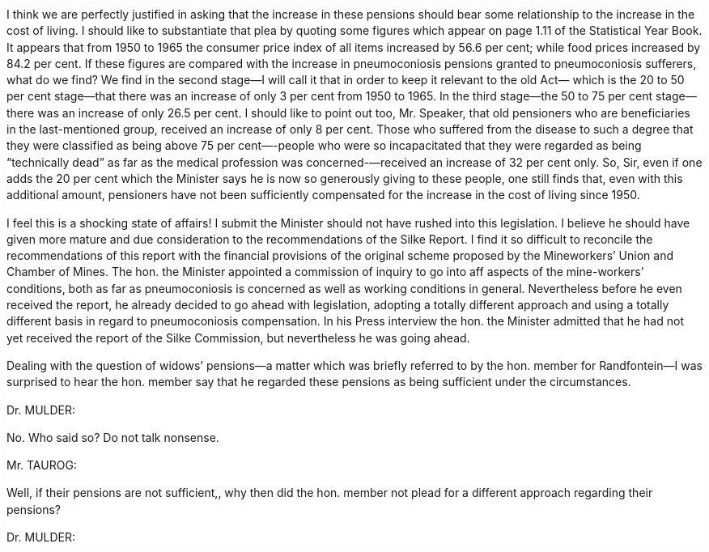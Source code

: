 <p>I think we are perfectly justified in asking that the increase in these pensions should bear some relationship to the increase in the cost of living. I should like to substantiate that plea by quoting some figures which appear on page 1.11 of the Statistical Year Book. It appears that from 1950 to 1965 the consumer price index of all items increased by 56.6 per cent; while food prices increased by 84.2 per cent. If these figures are compared with the increase in pneumoconiosis pensions granted to pneumoconiosis sufferers, what do we find? We find in the second stage&#x2014;I will call it that in order to keep it relevant to the old Act&#x2014; which is the 20 to 50 per cent stage&#x2014;that there was an increase of only 3 per cent from 1950 to 1965. In the third stage&#x2014;the 50 to 75 per cent stage&#x2014;there was an increase of only 26.5 per cent. I should like to point out too, Mr. Speaker, that old pensioners who are beneficiaries in the last-mentioned group, received an increase of only 8 per cent. Those who suffered from the disease to such a degree that they were classified as being above 75 per cent&#x2014;-people who were so incapacitated that they were regarded as being &#x201C;technically dead&#x201D; as far as the medical profession was concerned-&#x2014;received an increase of 32 per cent only. So, Sir, even if one adds the 20 per cent which the Minister says he is now so generously giving to these people, one still finds that, even with this additional amount, pensioners have not been sufficiently compensated for the increase in the cost of living since 1950.</p>

<p>I feel this is a shocking state of affairs! I submit the Minister should not have rushed into this legislation. I believe he should have given more mature and due consideration to the recommendations of the Silke Report. I find it so difficult to reconcile the recommendations of this report with the financial provisions of the original scheme proposed by the Mineworkers&#x2019; Union and Chamber of Mines. The hon. the Minister appointed a commission of inquiry to go into aff aspects of the mine-workers&#x2019; conditions, both as far as pneumoconiosis is concerned as well as working conditions in general. Nevertheless before he even received the report, he already decided to go ahead with legislation, adopting a totally different approach and using a totally different basis in regard to pneumoconiosis compensation. In his Press interview the hon. the Minister admitted that he had not yet received the report of the Silke Commission, but nevertheless he was going ahead.</p>

<p>Dealing with the question of widows&#x2019; pensions&#x2014;a matter which was briefly referred to by the hon. member for Randfontein&#x2014;I was surprised to hear the hon. member say that he regarded these pensions as being sufficient under the circumstances.</p>

</speech>

<speech by="#mulder">

<from><span class="col_8219-8220" refersTo="page_1308"/>Dr. <person refersTo="hansard_za">MULDER</person>:</from>

<p>No. Who said so? Do not talk nonsense.</p>

</speech>

<speech by="#taurog">

<from>Mr. <person refersTo="hansard_za">TAUROG</person>:</from>

<p>Well, if their pensions are not sufficient,, why then did the hon. member not plead for a different approach regarding their pensions?</p>

</speech>

<speech by="#mulder">

<from>Dr. <person refersTo="hansard_za">MULDER</person>:</from>
